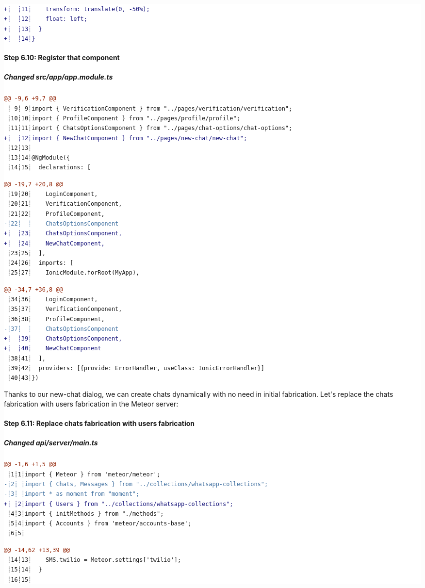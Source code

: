 ```diff
+┊  ┊11┊    transform: translate(0, -50%);
+┊  ┊12┊    float: left;
+┊  ┊13┊  }
+┊  ┊14┊}
```
[}]: #

[{]: <helper> (diff_step 6.10)
#### Step 6.10: Register that component

##### Changed src/app/app.module.ts
```diff
@@ -9,6 +9,7 @@
 ┊ 9┊ 9┊import { VerificationComponent } from "../pages/verification/verification";
 ┊10┊10┊import { ProfileComponent } from "../pages/profile/profile";
 ┊11┊11┊import { ChatsOptionsComponent } from "../pages/chat-options/chat-options";
+┊  ┊12┊import { NewChatComponent } from "../pages/new-chat/new-chat";
 ┊12┊13┊
 ┊13┊14┊@NgModule({
 ┊14┊15┊  declarations: [
```
```diff
@@ -19,7 +20,8 @@
 ┊19┊20┊    LoginComponent,
 ┊20┊21┊    VerificationComponent,
 ┊21┊22┊    ProfileComponent,
-┊22┊  ┊    ChatsOptionsComponent
+┊  ┊23┊    ChatsOptionsComponent,
+┊  ┊24┊    NewChatComponent,
 ┊23┊25┊  ],
 ┊24┊26┊  imports: [
 ┊25┊27┊    IonicModule.forRoot(MyApp),
```
```diff
@@ -34,7 +36,8 @@
 ┊34┊36┊    LoginComponent,
 ┊35┊37┊    VerificationComponent,
 ┊36┊38┊    ProfileComponent,
-┊37┊  ┊    ChatsOptionsComponent
+┊  ┊39┊    ChatsOptionsComponent,
+┊  ┊40┊    NewChatComponent
 ┊38┊41┊  ],
 ┊39┊42┊  providers: [{provide: ErrorHandler, useClass: IonicErrorHandler}]
 ┊40┊43┊})
```
[}]: #

Thanks to our new-chat dialog, we can create chats dynamically with no need in initial fabrication. Let's replace the chats fabrication with users fabrication in the Meteor server:

[{]: <helper> (diff_step 6.11)
#### Step 6.11: Replace chats fabrication with users fabrication

##### Changed api/server/main.ts
```diff
@@ -1,6 +1,5 @@
 ┊1┊1┊import { Meteor } from 'meteor/meteor';
-┊2┊ ┊import { Chats, Messages } from "../collections/whatsapp-collections";
-┊3┊ ┊import * as moment from "moment";
+┊ ┊2┊import { Users } from "../collections/whatsapp-collections";
 ┊4┊3┊import { initMethods } from "./methods";
 ┊5┊4┊import { Accounts } from 'meteor/accounts-base';
 ┊6┊5┊
```
```diff
@@ -14,62 +13,39 @@
 ┊14┊13┊    SMS.twilio = Meteor.settings['twilio'];
 ┊15┊14┊  }
 ┊16┊15┊
```

[{]: <region> (header)
[{]: <region> (body)
[{]: <helper> (diff_step 6.1)
[{]: <helper> (diff_step 6.2)
[{]: <helper> (diff_step 6.3)
[{]: <helper> (diff_step 6.4)
[{]: <helper> (diff_step 6.5)
[{]: <helper> (diff_step 6.6)
[{]: <helper> (diff_step 6.7)
[{]: <helper> (diff_step 6.8)
[{]: <helper> (diff_step 6.9)
[{]: <helper> (diff_step 6.13)
[{]: <region> (footer)
[{]: <helper> (nav_step)